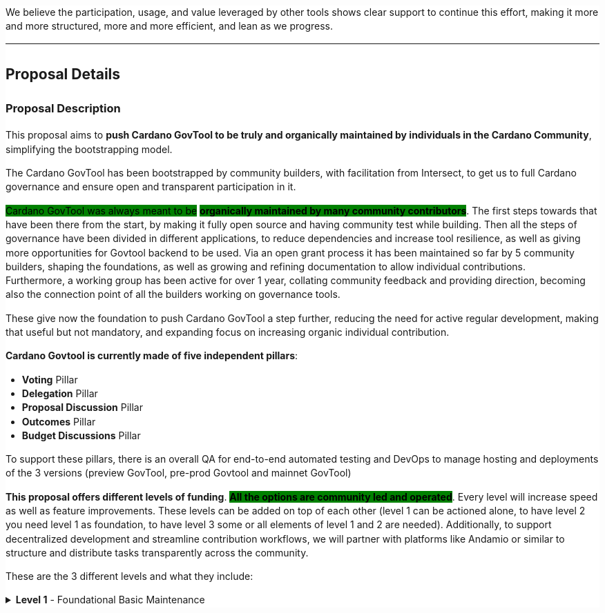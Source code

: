 We believe the participation, usage, and value leveraged by other tools shows clear support to continue this effort, making it more and more structured, more and more efficient, and lean as we progress.

***

## Proposal Details

### Proposal Description

This proposal aims to **push Cardano GovTool to be truly and organically maintained by individuals in the Cardano Community**, simplifying the bootstrapping model.

The Cardano GovTool has been bootstrapped by community builders, with facilitation from Intersect, to get us to full Cardano governance and ensure open and transparent participation in it.

<mark style="background-color:green;">Cardano GovTool was always meant to be</mark> <mark style="background-color:green;"></mark><mark style="background-color:green;">**organically maintained by many community contributors**</mark>. The first steps towards that have been there from the start, by making it fully open source and having community test while building. Then all the steps of governance have been divided in different applications, to reduce dependencies and increase tool resilience, as well as giving more opportunities for Govtool backend to be used. Via an open grant process it has been maintained so far by 5 community builders, shaping the foundations, as well as growing and refining documentation to allow individual contributions.\
Furthermore, a working group has been active for over 1 year, collating community feedback and providing direction, becoming also the connection point of all the builders working on governance tools.&#x20;

These give now the foundation to push Cardano GovTool a step further, reducing the need for active regular development, making that useful but not mandatory, and expanding focus on increasing organic individual contribution.&#x20;

**Cardano Govtool is currently made of five independent pillars**:

* **Voting** Pillar&#x20;
* **Delegation** Pillar
* **Proposal Discussion** Pillar&#x20;
* **Outcomes** Pillar
* **Budget Discussions** Pillar

To support these pillars, there is an overall QA for end-to-end automated testing and DevOps to manage hosting and deployments of the 3 versions (preview GovTool, pre-prod Govtool and mainnet GovTool)

**This proposal offers different levels of funding**. <mark style="background-color:green;">**All the options are community led and operated**</mark>. Every level will increase speed as well as feature improvements. These levels can be added on top of each other (level 1 can be actioned alone, to have level 2 you need level 1 as foundation, to have level 3 some or all elements of level 1 and 2 are needed). Additionally, to support decentralized development and streamline contribution workflows, we will partner with platforms like Andamio or similar to structure and distribute tasks transparently across the community.

These are the 3 different levels and what they include:

<details><summary><strong>Level 1</strong> - Foundational Basic Maintenance</summary></details>
